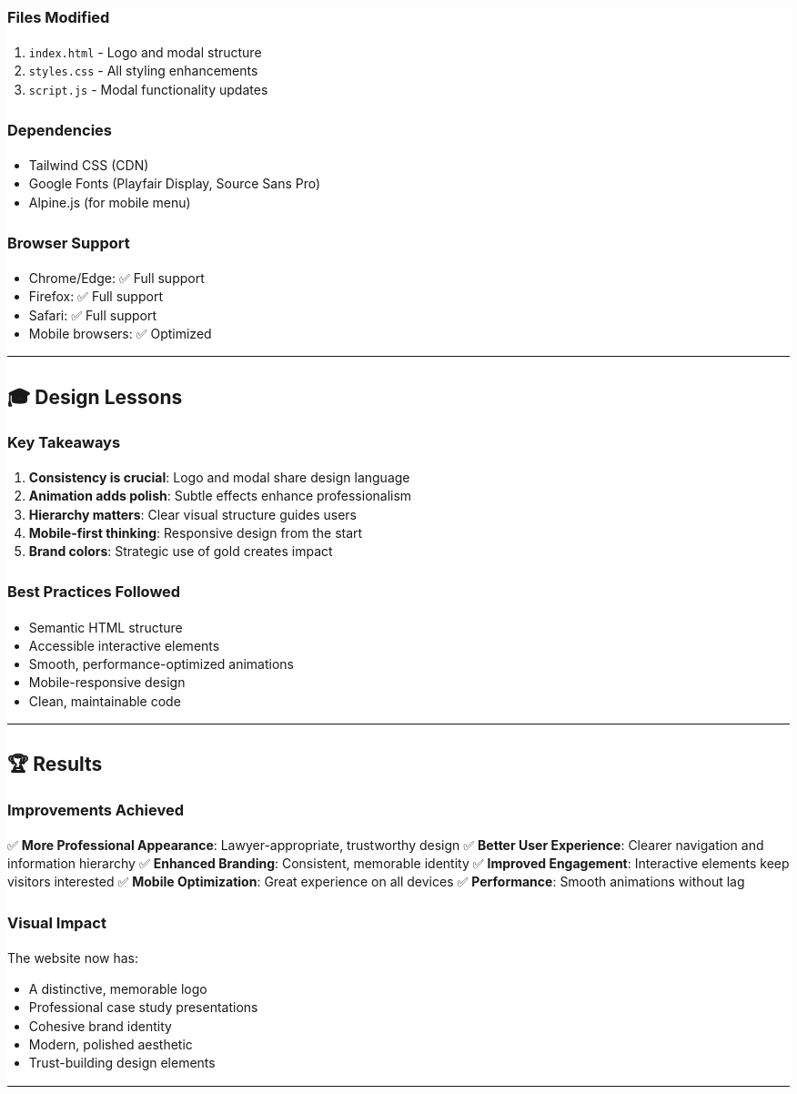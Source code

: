 ### Files Modified
1. `index.html` - Logo and modal structure
2. `styles.css` - All styling enhancements
3. `script.js` - Modal functionality updates

### Dependencies
- Tailwind CSS (CDN)
- Google Fonts (Playfair Display, Source Sans Pro)
- Alpine.js (for mobile menu)

### Browser Support
- Chrome/Edge: ✅ Full support
- Firefox: ✅ Full support
- Safari: ✅ Full support
- Mobile browsers: ✅ Optimized

---

## 🎓 Design Lessons

### Key Takeaways
1. **Consistency is crucial**: Logo and modal share design language
2. **Animation adds polish**: Subtle effects enhance professionalism
3. **Hierarchy matters**: Clear visual structure guides users
4. **Mobile-first thinking**: Responsive design from the start
5. **Brand colors**: Strategic use of gold creates impact

### Best Practices Followed
- Semantic HTML structure
- Accessible interactive elements
- Smooth, performance-optimized animations
- Mobile-responsive design
- Clean, maintainable code

---

## 🏆 Results

### Improvements Achieved
✅ **More Professional Appearance**: Lawyer-appropriate, trustworthy design
✅ **Better User Experience**: Clearer navigation and information hierarchy
✅ **Enhanced Branding**: Consistent, memorable identity
✅ **Improved Engagement**: Interactive elements keep visitors interested
✅ **Mobile Optimization**: Great experience on all devices
✅ **Performance**: Smooth animations without lag

### Visual Impact
The website now has:
- A distinctive, memorable logo
- Professional case study presentations
- Cohesive brand identity
- Modern, polished aesthetic
- Trust-building design elements

---